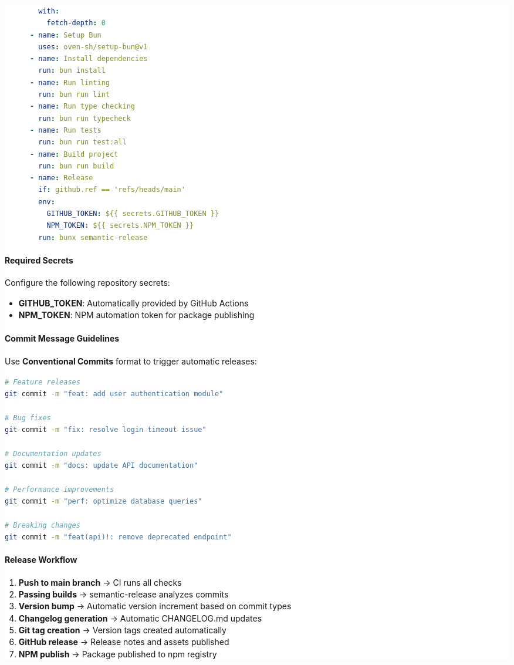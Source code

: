 ```yaml
        with:
          fetch-depth: 0
      - name: Setup Bun
        uses: oven-sh/setup-bun@v1
      - name: Install dependencies
        run: bun install
      - name: Run linting
        run: bun run lint
      - name: Run type checking
        run: bun run typecheck
      - name: Run tests
        run: bun run test:all
      - name: Build project
        run: bun run build
      - name: Release
        if: github.ref == 'refs/heads/main'
        env:
          GITHUB_TOKEN: ${{ secrets.GITHUB_TOKEN }}
          NPM_TOKEN: ${{ secrets.NPM_TOKEN }}
        run: bunx semantic-release
```

#### Required Secrets

Configure the following repository secrets:

- **GITHUB_TOKEN**: Automatically provided by GitHub Actions
- **NPM_TOKEN**: NPM automation token for package publishing

#### Commit Message Guidelines

Use **Conventional Commits** format to trigger automatic releases:

```bash
# Feature releases
git commit -m "feat: add user authentication module"

# Bug fixes
git commit -m "fix: resolve login timeout issue"

# Documentation updates
git commit -m "docs: update API documentation"

# Performance improvements
git commit -m "perf: optimize database queries"

# Breaking changes
git commit -m "feat(api)!: remove deprecated endpoint"
```

#### Release Workflow

1. **Push to main branch** → CI runs all checks
2. **Passing builds** → semantic-release analyzes commits
3. **Version bump** → Automatic version increment based on commit types
4. **Changelog generation** → Automatic CHANGELOG.md updates
5. **Git tag creation** → Version tags created automatically
6. **GitHub release** → Release notes and assets published
7. **NPM publish** → Package published to npm registry
